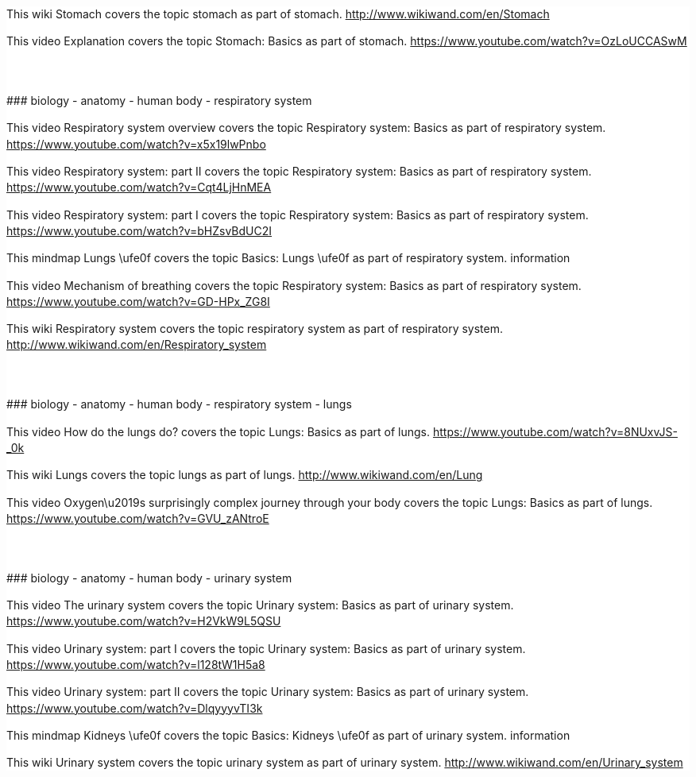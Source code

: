 This wiki Stomach covers the topic stomach as part of stomach.
http://www.wikiwand.com/en/Stomach

This video Explanation covers the topic Stomach: Basics as part of stomach.
https://www.youtube.com/watch?v=OzLoUCCASwM

<br><br>### biology - anatomy - human body - respiratory system

This video Respiratory system overview covers the topic Respiratory system: Basics as part of respiratory system.
https://www.youtube.com/watch?v=x5x19lwPnbo

This video Respiratory system: part II covers the topic Respiratory system: Basics as part of respiratory system.
https://www.youtube.com/watch?v=Cqt4LjHnMEA

This video Respiratory system: part I covers the topic Respiratory system: Basics as part of respiratory system.
https://www.youtube.com/watch?v=bHZsvBdUC2I

This mindmap Lungs  \ufe0f covers the topic Basics: Lungs  \ufe0f as part of respiratory system.
information

This video Mechanism of breathing covers the topic Respiratory system: Basics as part of respiratory system.
https://www.youtube.com/watch?v=GD-HPx_ZG8I

This wiki Respiratory system covers the topic respiratory system as part of respiratory system.
http://www.wikiwand.com/en/Respiratory_system

<br><br>### biology - anatomy - human body - respiratory system - lungs

This video How do the lungs do? covers the topic Lungs: Basics as part of lungs.
https://www.youtube.com/watch?v=8NUxvJS-_0k

This wiki Lungs covers the topic lungs as part of lungs.
http://www.wikiwand.com/en/Lung

This video Oxygen\u2019s surprisingly complex journey through your body covers the topic Lungs: Basics as part of lungs.
https://www.youtube.com/watch?v=GVU_zANtroE

<br><br>### biology - anatomy - human body - urinary system

This video The urinary system covers the topic Urinary system: Basics as part of urinary system.
https://www.youtube.com/watch?v=H2VkW9L5QSU

This video Urinary system: part I covers the topic Urinary system: Basics as part of urinary system.
https://www.youtube.com/watch?v=l128tW1H5a8

This video Urinary system: part II covers the topic Urinary system: Basics as part of urinary system.
https://www.youtube.com/watch?v=DlqyyyvTI3k

This mindmap Kidneys  \ufe0f covers the topic Basics: Kidneys  \ufe0f as part of urinary system.
information

This wiki Urinary system covers the topic urinary system as part of urinary system.
http://www.wikiwand.com/en/Urinary_system
